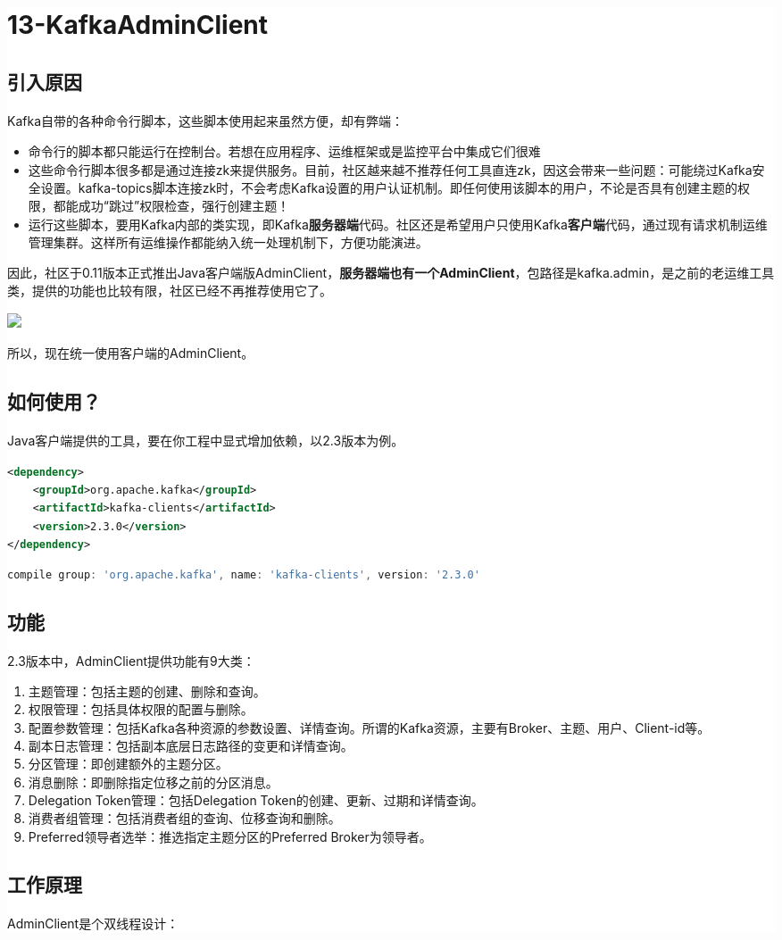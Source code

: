 # 13-KafkaAdminClient

## 引入原因

Kafka自带的各种命令行脚本，这些脚本使用起来虽然方便，却有弊端：

- 命令行的脚本都只能运行在控制台。若想在应用程序、运维框架或是监控平台中集成它们很难
- 这些命令行脚本很多都是通过连接zk来提供服务。目前，社区越来越不推荐任何工具直连zk，因这会带来一些问题：可能绕过Kafka安全设置。kafka-topics脚本连接zk时，不会考虑Kafka设置的用户认证机制。即任何使用该脚本的用户，不论是否具有创建主题的权限，都能成功“跳过”权限检查，强行创建主题！
- 运行这些脚本，要用Kafka内部的类实现，即Kafka**服务器端**代码。社区还是希望用户只使用Kafka**客户端**代码，通过现有请求机制运维管理集群。这样所有运维操作都能纳入统一处理机制下，方便功能演进。

因此，社区于0.11版本正式推出Java客户端版AdminClient，**服务器端也有一个AdminClient**，包路径是kafka.admin，是之前的老运维工具类，提供的功能也比较有限，社区已经不再推荐使用它了。

![](https://img-blog.csdnimg.cn/39a17bf7e6f647568e234db27608af0a.png?x-oss-process=image/watermark,type_d3F5LXplbmhlaQ,shadow_50,text_SmF2YUVkZ2U=,size_20,color_FFFFFF,t_70,g_se,x_16)

所以，现在统一使用客户端的AdminClient。

## 如何使用？

Java客户端提供的工具，要在你工程中显式增加依赖，以2.3版本为例。

```xml
<dependency>
    <groupId>org.apache.kafka</groupId>
    <artifactId>kafka-clients</artifactId>
    <version>2.3.0</version>
</dependency>
```

```groovy
compile group: 'org.apache.kafka', name: 'kafka-clients', version: '2.3.0'
```

## 功能

2.3版本中，AdminClient提供功能有9大类：

1. 主题管理：包括主题的创建、删除和查询。
2. 权限管理：包括具体权限的配置与删除。
3. 配置参数管理：包括Kafka各种资源的参数设置、详情查询。所谓的Kafka资源，主要有Broker、主题、用户、Client-id等。
4. 副本日志管理：包括副本底层日志路径的变更和详情查询。
5. 分区管理：即创建额外的主题分区。
6. 消息删除：即删除指定位移之前的分区消息。
7. Delegation Token管理：包括Delegation Token的创建、更新、过期和详情查询。
8. 消费者组管理：包括消费者组的查询、位移查询和删除。
9. Preferred领导者选举：推选指定主题分区的Preferred Broker为领导者。

## 工作原理

AdminClient是个双线程设计：
